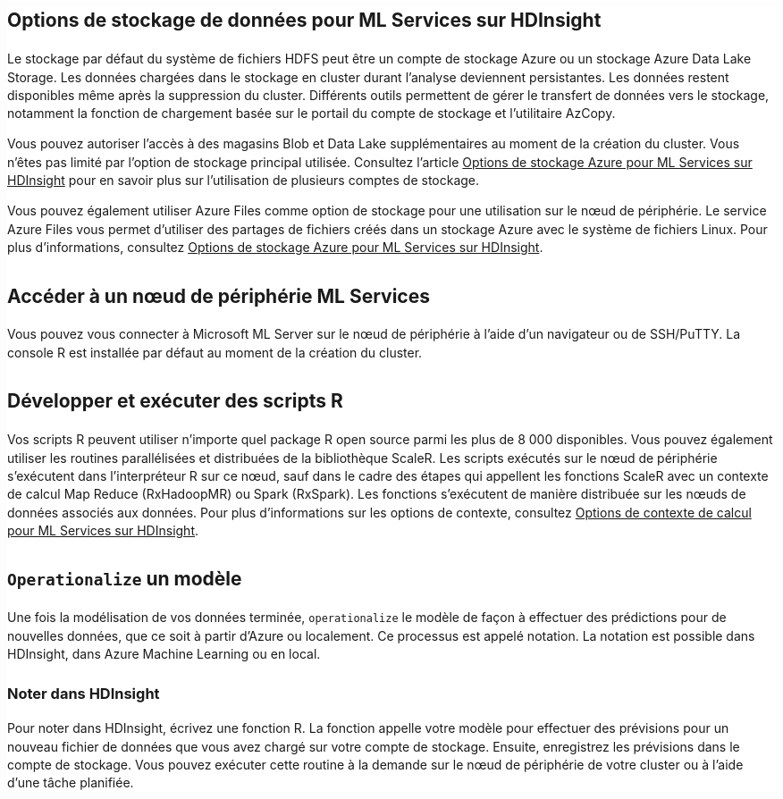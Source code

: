 ## <a name="data-storage-options-for-ml-services-on-hdinsight"></a>Options de stockage de données pour ML Services sur HDInsight

Le stockage par défaut du système de fichiers HDFS peut être un compte de stockage Azure ou un stockage Azure Data Lake Storage. Les données chargées dans le stockage en cluster durant l’analyse deviennent persistantes. Les données restent disponibles même après la suppression du cluster. Différents outils permettent de gérer le transfert de données vers le stockage, notamment la fonction de chargement basée sur le portail du compte de stockage et l’utilitaire AzCopy.

Vous pouvez autoriser l’accès à des magasins Blob et Data Lake supplémentaires au moment de la création du cluster. Vous n’êtes pas limité par l’option de stockage principal utilisée.  Consultez l’article [Options de stockage Azure pour ML Services sur HDInsight](./r-server-storage.md) pour en savoir plus sur l’utilisation de plusieurs comptes de stockage.

Vous pouvez également utiliser Azure Files comme option de stockage pour une utilisation sur le nœud de périphérie. Le service Azure Files vous permet d’utiliser des partages de fichiers créés dans un stockage Azure avec le système de fichiers Linux. Pour plus d’informations, consultez [Options de stockage Azure pour ML Services sur HDInsight](r-server-storage.md).

## <a name="access-ml-services-edge-node"></a>Accéder à un nœud de périphérie ML Services

Vous pouvez vous connecter à Microsoft ML Server sur le nœud de périphérie à l’aide d’un navigateur ou de SSH/PuTTY. La console R est installée par défaut au moment de la création du cluster.  

## <a name="develop-and-run-r-scripts"></a>Développer et exécuter des scripts R

Vos scripts R peuvent utiliser n’importe quel package R open source parmi les plus de 8 000 disponibles. Vous pouvez également utiliser les routines parallélisées et distribuées de la bibliothèque ScaleR. Les scripts exécutés sur le nœud de périphérie s’exécutent dans l’interpréteur R sur ce nœud, sauf dans le cadre des étapes qui appellent les fonctions ScaleR avec un contexte de calcul Map Reduce (RxHadoopMR) ou Spark (RxSpark). Les fonctions s’exécutent de manière distribuée sur les nœuds de données associés aux données. Pour plus d’informations sur les options de contexte, consultez [Options de contexte de calcul pour ML Services sur HDInsight](r-server-compute-contexts.md).

## <a name="operationalize-a-model"></a>`Operationalize` un modèle

Une fois la modélisation de vos données terminée, `operationalize` le modèle de façon à effectuer des prédictions pour de nouvelles données, que ce soit à partir d’Azure ou localement. Ce processus est appelé notation. La notation est possible dans HDInsight, dans Azure Machine Learning ou en local.

### <a name="score-in-hdinsight"></a>Noter dans HDInsight

Pour noter dans HDInsight, écrivez une fonction R. La fonction appelle votre modèle pour effectuer des prévisions pour un nouveau fichier de données que vous avez chargé sur votre compte de stockage. Ensuite, enregistrez les prévisions dans le compte de stockage. Vous pouvez exécuter cette routine à la demande sur le nœud de périphérie de votre cluster ou à l’aide d’une tâche planifiée.

